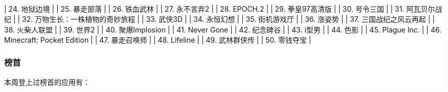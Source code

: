 | 24. 地狱边境  |
| 25. 暴走部落 |
| 26. 铁血武林 |
| 27. 永不言弃2 |
| 28. EPOCH.2 |
| 29. 拳皇97高清版 |
| 30. 号令三国 |
| 31. 阿瓦贝尔战纪 |
| 32. 万物生长：一株植物的奇妙旅程 |
| 33. 武侠3D |
| 34. 永恒幻想 |
| 35. 街机游戏厅  |
| 36. 涨姿势  |
| 37. 三国战纪之风云再起 |
| 38. 火柴人联盟 |
| 39. 世界2 |
| 40. 聚爆Implosion |
| 41. Never Gone |
| 42. 纪念碑谷 |
| 43. i型男 |
| 44. 色影  |
| 45. Plague Inc.  |
| 46. Minecraft: Pocket Edition |
| 47. 暴走召唤师 |
| 48. Lifeline  |
| 49. 武林群侠传 |
| 50. 零钱夺宝 |



### 榜首

本周登上过榜首的应用有：
